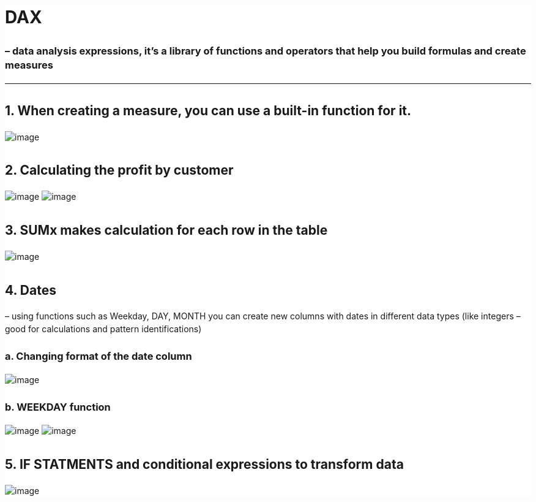 # DAX 
### – data analysis expressions, it’s a library of functions and operators that help you build formulas and create measures

---

## 1. When creating a measure, you can use a built-in function for it. 
 <img width="979" height="285" alt="image" src="https://github.com/user-attachments/assets/209ba8fc-6a6a-45c4-ad04-9f84dfc8fb5c" />

## 2. Calculating the profit by customer
 <img width="979" height="309" alt="image" src="https://github.com/user-attachments/assets/e7e63126-7b4c-494e-b3bf-77c565f80f34" />

 <img width="979" height="564" alt="image" src="https://github.com/user-attachments/assets/b61adcce-18f7-4c23-8c61-b7b255b1886a" />

## 3. SUMx makes calculation for each row in the table
 <img width="979" height="369" alt="image" src="https://github.com/user-attachments/assets/0b7271c8-aff9-46cb-92b4-61630311764f" />

## 4. Dates 
– using functions such as Weekday, DAY, MONTH you can create new columns with dates in different data types (like integers – good for calculations and pattern identifications)

### a. Changing format of the date column 
 <img width="698" height="1164" alt="image" src="https://github.com/user-attachments/assets/4aabfcf0-4cc2-4ea4-99ec-7cc3b88d9587" />

### b. WEEKDAY function 
 <img width="979" height="290" alt="image" src="https://github.com/user-attachments/assets/59101e31-9476-48bb-8357-3ffa04870f6a" />
<img width="979" height="469" alt="image" src="https://github.com/user-attachments/assets/16695561-6ff1-440c-a0e8-b517fb4f1d5d" />

 
## 5. IF STATMENTS and conditional expressions to transform data 
 <img width="948" height="455" alt="image" src="https://github.com/user-attachments/assets/01443131-977c-4f09-a75c-7478b71859a2" />

